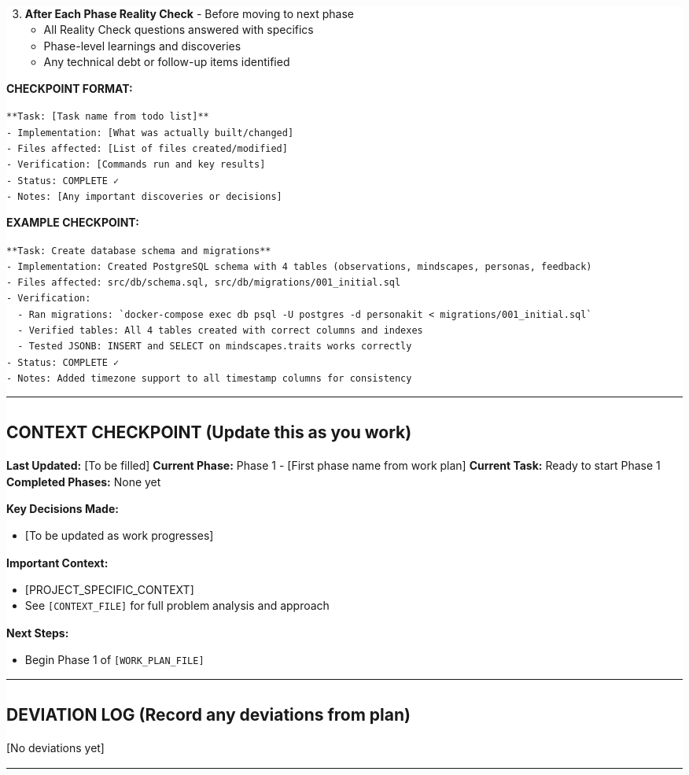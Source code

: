 3. **After Each Phase Reality Check** - Before moving to next phase
   - All Reality Check questions answered with specifics
   - Phase-level learnings and discoveries
   - Any technical debt or follow-up items identified

**CHECKPOINT FORMAT:**
```
**Task: [Task name from todo list]**
- Implementation: [What was actually built/changed]
- Files affected: [List of files created/modified]
- Verification: [Commands run and key results]
- Status: COMPLETE ✓
- Notes: [Any important discoveries or decisions]
```

**EXAMPLE CHECKPOINT:**
```
**Task: Create database schema and migrations**
- Implementation: Created PostgreSQL schema with 4 tables (observations, mindscapes, personas, feedback)
- Files affected: src/db/schema.sql, src/db/migrations/001_initial.sql
- Verification: 
  - Ran migrations: `docker-compose exec db psql -U postgres -d personakit < migrations/001_initial.sql`
  - Verified tables: All 4 tables created with correct columns and indexes
  - Tested JSONB: INSERT and SELECT on mindscapes.traits works correctly
- Status: COMPLETE ✓
- Notes: Added timezone support to all timestamp columns for consistency
```

---

## CONTEXT CHECKPOINT (Update this as you work)

**Last Updated:** [To be filled]
**Current Phase:** Phase 1 - [First phase name from work plan]
**Current Task:** Ready to start Phase 1
**Completed Phases:** None yet

**Key Decisions Made:**
- [To be updated as work progresses]

**Important Context:**
- [PROJECT_SPECIFIC_CONTEXT]
- See `[CONTEXT_FILE]` for full problem analysis and approach

**Next Steps:**
- Begin Phase 1 of `[WORK_PLAN_FILE]`

---

## DEVIATION LOG (Record any deviations from plan)

[No deviations yet]

---